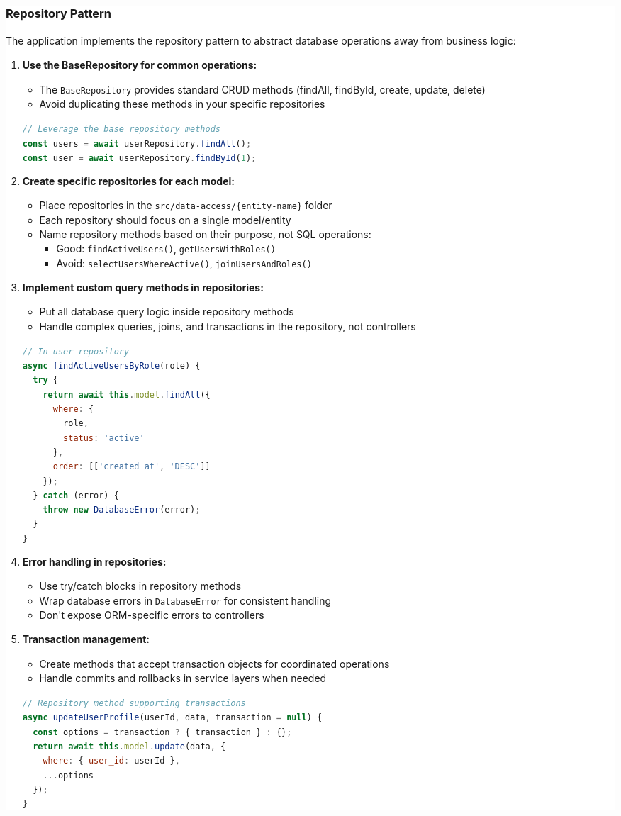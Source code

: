 ### Repository Pattern

The application implements the repository pattern to abstract database operations away from business logic:

1. **Use the BaseRepository for common operations:**
   - The `BaseRepository` provides standard CRUD methods (findAll, findById, create, update, delete)
   - Avoid duplicating these methods in your specific repositories
   ```javascript
   // Leverage the base repository methods
   const users = await userRepository.findAll();
   const user = await userRepository.findById(1);
   ```

2. **Create specific repositories for each model:**
   - Place repositories in the `src/data-access/{entity-name}` folder
   - Each repository should focus on a single model/entity
   - Name repository methods based on their purpose, not SQL operations:
     - Good: `findActiveUsers()`, `getUsersWithRoles()`
     - Avoid: `selectUsersWhereActive()`, `joinUsersAndRoles()`

3. **Implement custom query methods in repositories:**
   - Put all database query logic inside repository methods
   - Handle complex queries, joins, and transactions in the repository, not controllers
   ```javascript
   // In user repository
   async findActiveUsersByRole(role) {
     try {
       return await this.model.findAll({
         where: { 
           role,
           status: 'active'
         },
         order: [['created_at', 'DESC']]
       });
     } catch (error) {
       throw new DatabaseError(error);
     }
   }
   ```

4. **Error handling in repositories:**
   - Use try/catch blocks in repository methods
   - Wrap database errors in `DatabaseError` for consistent handling
   - Don't expose ORM-specific errors to controllers

5. **Transaction management:**
   - Create methods that accept transaction objects for coordinated operations
   - Handle commits and rollbacks in service layers when needed
   ```javascript
   // Repository method supporting transactions
   async updateUserProfile(userId, data, transaction = null) {
     const options = transaction ? { transaction } : {};
     return await this.model.update(data, { 
       where: { user_id: userId },
       ...options
     });
   }
   ```
